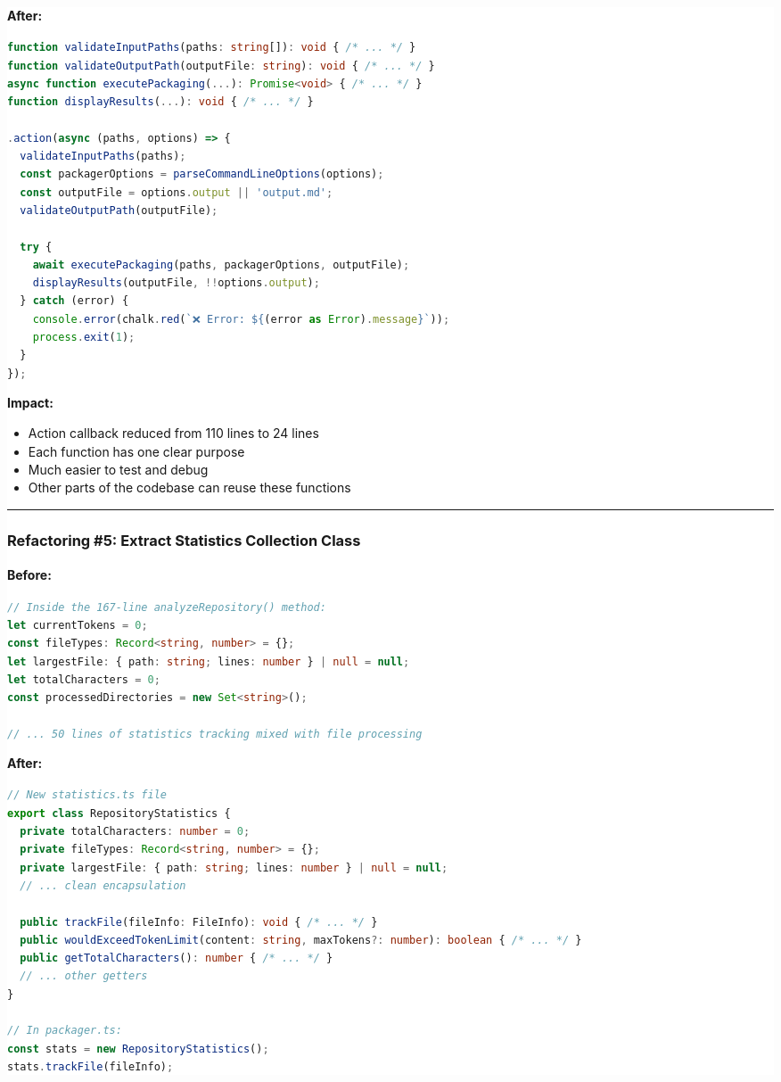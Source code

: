 **After:**
```typescript
function validateInputPaths(paths: string[]): void { /* ... */ }
function validateOutputPath(outputFile: string): void { /* ... */ }
async function executePackaging(...): Promise<void> { /* ... */ }
function displayResults(...): void { /* ... */ }

.action(async (paths, options) => {
  validateInputPaths(paths);
  const packagerOptions = parseCommandLineOptions(options);
  const outputFile = options.output || 'output.md';
  validateOutputPath(outputFile);
  
  try {
    await executePackaging(paths, packagerOptions, outputFile);
    displayResults(outputFile, !!options.output);
  } catch (error) {
    console.error(chalk.red(`❌ Error: ${(error as Error).message}`));
    process.exit(1);
  }
});
```

**Impact:** 
- Action callback reduced from 110 lines to 24 lines
- Each function has one clear purpose
- Much easier to test and debug
- Other parts of the codebase can reuse these functions

---

### Refactoring #5: Extract Statistics Collection Class
**Before:**
```typescript
// Inside the 167-line analyzeRepository() method:
let currentTokens = 0;
const fileTypes: Record<string, number> = {};
let largestFile: { path: string; lines: number } | null = null;
let totalCharacters = 0;
const processedDirectories = new Set<string>();

// ... 50 lines of statistics tracking mixed with file processing
```

**After:**
```typescript
// New statistics.ts file
export class RepositoryStatistics {
  private totalCharacters: number = 0;
  private fileTypes: Record<string, number> = {};
  private largestFile: { path: string; lines: number } | null = null;
  // ... clean encapsulation

  public trackFile(fileInfo: FileInfo): void { /* ... */ }
  public wouldExceedTokenLimit(content: string, maxTokens?: number): boolean { /* ... */ }
  public getTotalCharacters(): number { /* ... */ }
  // ... other getters
}

// In packager.ts:
const stats = new RepositoryStatistics();
stats.trackFile(fileInfo);
```
